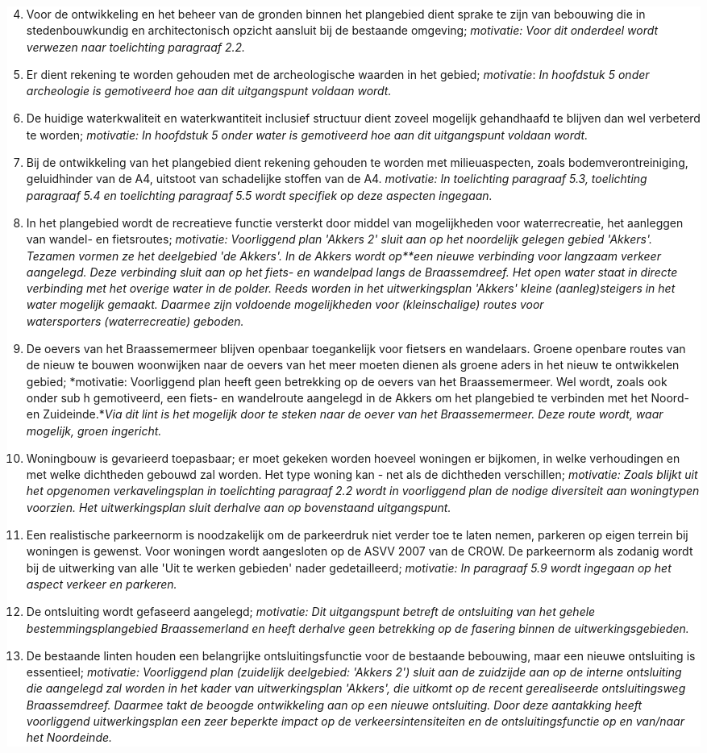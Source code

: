 4. Voor de ontwikkeling en het beheer van de gronden binnen het plangebied dient sprake te zijn van bebouwing die in stedenbouwkundig en architectonisch opzicht aansluit bij de bestaande omgeving; *motivatie: Voor dit onderdeel wordt verwezen naar toelichting paragraaf 2\.2.*

5. Er dient rekening te worden gehouden met de archeologische waarden in het gebied; *motivatie*: *In hoofdstuk 5 onder archeologie is gemotiveerd hoe aan dit uitgangspunt voldaan wordt.*

6. De huidige waterkwaliteit en waterkwantiteit inclusief structuur dient zoveel mogelijk gehandhaafd te blijven dan wel verbeterd te worden; *motivatie: *In hoofdstuk 5 onder water is gemotiveerd hoe aan dit uitgangspunt voldaan wordt.**

7. Bij de ontwikkeling van het plangebied dient rekening gehouden te worden met milieuaspecten, zoals bodemverontreiniging, geluidhinder van de A4, uitstoot van schadelijke stoffen van de A4\. *motivatie: In toelichting paragraaf 5\.3, toelichting paragraaf 5\.4 en toelichting paragraaf 5\.5 wordt specifiek op deze aspecten ingegaan.*

8. In het plangebied wordt de recreatieve functie versterkt door middel van mogelijkheden voor waterrecreatie, het aanleggen van wandel\- en fietsroutes; *motivatie:* *Voorliggend plan 'Akkers 2' sluit aan op het noordelijk gelegen gebied 'Akkers'. Tezamen vormen ze het deelgebied 'de Akkers'. In de Akkers wordt op**een nieuwe verbinding voor langzaam verkeer aangelegd. Deze verbinding sluit aan op het fiets\- en wandelpad langs de Braassemdreef. Het open water staat in directe verbinding met het overige water in de polder. Reeds worden in het uitwerkingsplan 'Akkers' kleine (aanleg)steigers in het water mogelijk gemaakt. Daarmee zijn voldoende mogelijkheden voor (kleinschalige) routes voor watersporters (waterrecreatie) geboden.*

9. De oevers van het Braassemermeer blijven openbaar toegankelijk voor fietsers en wandelaars. Groene openbare routes van de nieuw te bouwen woonwijken naar de oevers van het meer moeten dienen als groene aders in het nieuw te ontwikkelen gebied; *motivatie: Voorliggend plan heeft geen betrekking op de oevers van het Braassemermeer. Wel wordt, zoals ook onder sub h gemotiveerd, een fiets\- en wandelroute aangelegd in de Akkers om het plangebied te verbinden met het Noord\- en Zuideinde.**Via dit lint is het mogelijk door te steken naar de oever van het Braassemermeer. Deze route wordt, waar mogelijk, groen ingericht.*

10. Woningbouw is gevarieerd toepasbaar; er moet gekeken worden hoeveel woningen er bijkomen, in welke verhoudingen en met welke dichtheden gebouwd zal worden. Het type woning kan \- net als de dichtheden verschillen; *motivatie: Zoals blijkt uit het opgenomen verkavelingsplan in toelichting paragraaf 2\.2 wordt in voorliggend plan de nodige diversiteit aan woningtypen voorzien. Het uitwerkingsplan sluit derhalve aan op bovenstaand uitgangspunt.*

11. Een realistische parkeernorm is noodzakelijk om de parkeerdruk niet verder toe te laten nemen, parkeren op eigen terrein bij woningen is gewenst. Voor woningen wordt aangesloten op de ASVV 2007 van de CROW. De parkeernorm als zodanig wordt bij de uitwerking van alle 'Uit te werken gebieden' nader gedetailleerd; *motivatie: In paragraaf 5\.9 wordt ingegaan op het aspect verkeer en parkeren.*

12. De ontsluiting wordt gefaseerd aangelegd; *motivatie:* *Dit uitgangspunt betreft de ontsluiting van het gehele bestemmingsplangebied Braassemerland en heeft derhalve geen betrekking op de fasering binnen de uitwerkingsgebieden.*

13. De bestaande linten houden een belangrijke ontsluitingsfunctie voor de bestaande bebouwing, maar een nieuwe ontsluiting is essentieel; *motivatie: Voorliggend plan (zuidelijk deelgebied: 'Akkers 2') sluit aan de zuidzijde aan op de interne ontsluiting die aangelegd zal worden in het kader van uitwerkingsplan 'Akkers', die uitkomt op de recent gerealiseerde ontsluitingsweg Braassemdreef. Daarmee takt de beoogde ontwikkeling aan op een nieuwe ontsluiting. Door deze aantakking heeft voorliggend uitwerkingsplan een zeer beperkte impact op de verkeersintensiteiten en de ontsluitingsfunctie op en van/naar het Noordeinde.*

